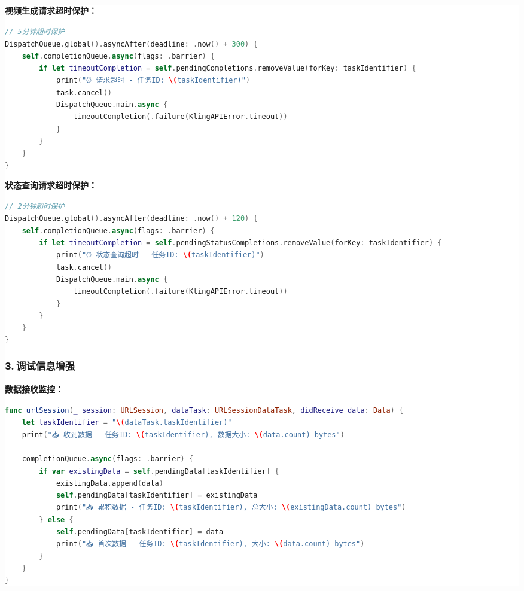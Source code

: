**视频生成请求超时保护：**
```swift
// 5分钟超时保护
DispatchQueue.global().asyncAfter(deadline: .now() + 300) {
    self.completionQueue.async(flags: .barrier) {
        if let timeoutCompletion = self.pendingCompletions.removeValue(forKey: taskIdentifier) {
            print("⏰ 请求超时 - 任务ID: \(taskIdentifier)")
            task.cancel()
            DispatchQueue.main.async {
                timeoutCompletion(.failure(KlingAPIError.timeout))
            }
        }
    }
}
```

**状态查询请求超时保护：**
```swift
// 2分钟超时保护
DispatchQueue.global().asyncAfter(deadline: .now() + 120) {
    self.completionQueue.async(flags: .barrier) {
        if let timeoutCompletion = self.pendingStatusCompletions.removeValue(forKey: taskIdentifier) {
            print("⏰ 状态查询超时 - 任务ID: \(taskIdentifier)")
            task.cancel()
            DispatchQueue.main.async {
                timeoutCompletion(.failure(KlingAPIError.timeout))
            }
        }
    }
}
```

### 3. 调试信息增强

**数据接收监控：**
```swift
func urlSession(_ session: URLSession, dataTask: URLSessionDataTask, didReceive data: Data) {
    let taskIdentifier = "\(dataTask.taskIdentifier)"
    print("📥 收到数据 - 任务ID: \(taskIdentifier), 数据大小: \(data.count) bytes")
    
    completionQueue.async(flags: .barrier) {
        if var existingData = self.pendingData[taskIdentifier] {
            existingData.append(data)
            self.pendingData[taskIdentifier] = existingData
            print("📥 累积数据 - 任务ID: \(taskIdentifier), 总大小: \(existingData.count) bytes")
        } else {
            self.pendingData[taskIdentifier] = data
            print("📥 首次数据 - 任务ID: \(taskIdentifier), 大小: \(data.count) bytes")
        }
    }
}
```
